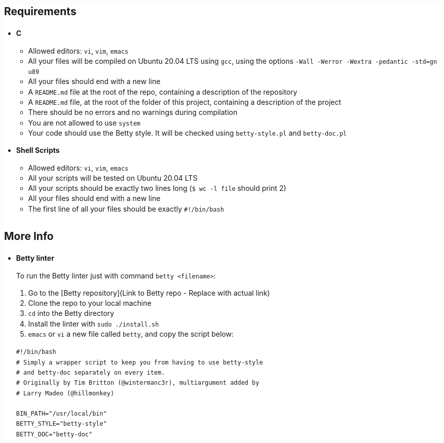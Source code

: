 ## Requirements <a name="Requirements"></a>

*   **C**

    *   Allowed editors: `vi`, `vim`, `emacs`
    *   All your files will be compiled on Ubuntu 20.04 LTS using `gcc`, using the options `-Wall -Werror -Wextra -pedantic -std=gnu89`
    *   All your files should end with a new line
    *   A `README.md` file at the root of the repo, containing a description of the repository
    *   A `README.md` file, at the root of the folder of this project, containing a description of the project
    *   There should be no errors and no warnings during compilation
    *   You are not allowed to use `system`
    *   Your code should use the Betty style. It will be checked using `betty-style.pl` and `betty-doc.pl`
*   **Shell Scripts**
    *   Allowed editors: `vi`, `vim`, `emacs`
    *   All your scripts will be tested on Ubuntu 20.04 LTS
    *   All your scripts should be exactly two lines long (`$ wc -l file` should print 2)
    *   All your files should end with a new line
    *   The first line of all your files should be exactly `#!/bin/bash`

## More Info

*   **Betty linter**

    To run the Betty linter just with command `betty <filename>`:

    1.  Go to the [Betty repository](Link to Betty repo - Replace with actual link)
    2.  Clone the repo to your local machine
    3.  `cd` into the Betty directory
    4.  Install the linter with `sudo ./install.sh`
    5.  `emacs` or `vi` a new file called `betty`, and copy the script below:

    ```
    #!/bin/bash
    # Simply a wrapper script to keep you from having to use betty-style
    # and betty-doc separately on every item.
    # Originally by Tim Britton (@wintermanc3r), multiargument added by
    # Larry Madeo (@hillmonkey)

    BIN_PATH="/usr/local/bin"
    BETTY_STYLE="betty-style"
    BETTY_DOC="betty-doc"
